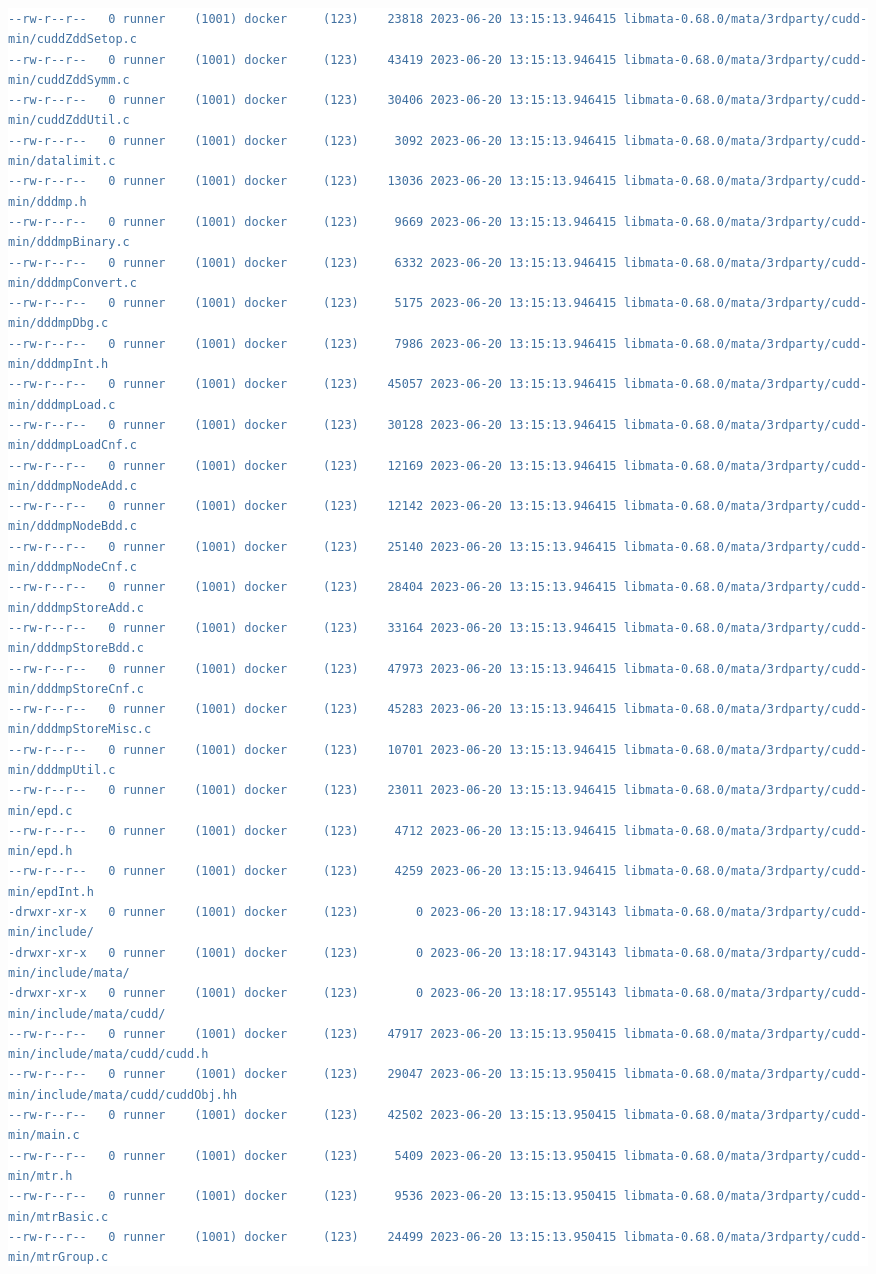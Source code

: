 ```diff
--rw-r--r--   0 runner    (1001) docker     (123)    23818 2023-06-20 13:15:13.946415 libmata-0.68.0/mata/3rdparty/cudd-min/cuddZddSetop.c
--rw-r--r--   0 runner    (1001) docker     (123)    43419 2023-06-20 13:15:13.946415 libmata-0.68.0/mata/3rdparty/cudd-min/cuddZddSymm.c
--rw-r--r--   0 runner    (1001) docker     (123)    30406 2023-06-20 13:15:13.946415 libmata-0.68.0/mata/3rdparty/cudd-min/cuddZddUtil.c
--rw-r--r--   0 runner    (1001) docker     (123)     3092 2023-06-20 13:15:13.946415 libmata-0.68.0/mata/3rdparty/cudd-min/datalimit.c
--rw-r--r--   0 runner    (1001) docker     (123)    13036 2023-06-20 13:15:13.946415 libmata-0.68.0/mata/3rdparty/cudd-min/dddmp.h
--rw-r--r--   0 runner    (1001) docker     (123)     9669 2023-06-20 13:15:13.946415 libmata-0.68.0/mata/3rdparty/cudd-min/dddmpBinary.c
--rw-r--r--   0 runner    (1001) docker     (123)     6332 2023-06-20 13:15:13.946415 libmata-0.68.0/mata/3rdparty/cudd-min/dddmpConvert.c
--rw-r--r--   0 runner    (1001) docker     (123)     5175 2023-06-20 13:15:13.946415 libmata-0.68.0/mata/3rdparty/cudd-min/dddmpDbg.c
--rw-r--r--   0 runner    (1001) docker     (123)     7986 2023-06-20 13:15:13.946415 libmata-0.68.0/mata/3rdparty/cudd-min/dddmpInt.h
--rw-r--r--   0 runner    (1001) docker     (123)    45057 2023-06-20 13:15:13.946415 libmata-0.68.0/mata/3rdparty/cudd-min/dddmpLoad.c
--rw-r--r--   0 runner    (1001) docker     (123)    30128 2023-06-20 13:15:13.946415 libmata-0.68.0/mata/3rdparty/cudd-min/dddmpLoadCnf.c
--rw-r--r--   0 runner    (1001) docker     (123)    12169 2023-06-20 13:15:13.946415 libmata-0.68.0/mata/3rdparty/cudd-min/dddmpNodeAdd.c
--rw-r--r--   0 runner    (1001) docker     (123)    12142 2023-06-20 13:15:13.946415 libmata-0.68.0/mata/3rdparty/cudd-min/dddmpNodeBdd.c
--rw-r--r--   0 runner    (1001) docker     (123)    25140 2023-06-20 13:15:13.946415 libmata-0.68.0/mata/3rdparty/cudd-min/dddmpNodeCnf.c
--rw-r--r--   0 runner    (1001) docker     (123)    28404 2023-06-20 13:15:13.946415 libmata-0.68.0/mata/3rdparty/cudd-min/dddmpStoreAdd.c
--rw-r--r--   0 runner    (1001) docker     (123)    33164 2023-06-20 13:15:13.946415 libmata-0.68.0/mata/3rdparty/cudd-min/dddmpStoreBdd.c
--rw-r--r--   0 runner    (1001) docker     (123)    47973 2023-06-20 13:15:13.946415 libmata-0.68.0/mata/3rdparty/cudd-min/dddmpStoreCnf.c
--rw-r--r--   0 runner    (1001) docker     (123)    45283 2023-06-20 13:15:13.946415 libmata-0.68.0/mata/3rdparty/cudd-min/dddmpStoreMisc.c
--rw-r--r--   0 runner    (1001) docker     (123)    10701 2023-06-20 13:15:13.946415 libmata-0.68.0/mata/3rdparty/cudd-min/dddmpUtil.c
--rw-r--r--   0 runner    (1001) docker     (123)    23011 2023-06-20 13:15:13.946415 libmata-0.68.0/mata/3rdparty/cudd-min/epd.c
--rw-r--r--   0 runner    (1001) docker     (123)     4712 2023-06-20 13:15:13.946415 libmata-0.68.0/mata/3rdparty/cudd-min/epd.h
--rw-r--r--   0 runner    (1001) docker     (123)     4259 2023-06-20 13:15:13.946415 libmata-0.68.0/mata/3rdparty/cudd-min/epdInt.h
-drwxr-xr-x   0 runner    (1001) docker     (123)        0 2023-06-20 13:18:17.943143 libmata-0.68.0/mata/3rdparty/cudd-min/include/
-drwxr-xr-x   0 runner    (1001) docker     (123)        0 2023-06-20 13:18:17.943143 libmata-0.68.0/mata/3rdparty/cudd-min/include/mata/
-drwxr-xr-x   0 runner    (1001) docker     (123)        0 2023-06-20 13:18:17.955143 libmata-0.68.0/mata/3rdparty/cudd-min/include/mata/cudd/
--rw-r--r--   0 runner    (1001) docker     (123)    47917 2023-06-20 13:15:13.950415 libmata-0.68.0/mata/3rdparty/cudd-min/include/mata/cudd/cudd.h
--rw-r--r--   0 runner    (1001) docker     (123)    29047 2023-06-20 13:15:13.950415 libmata-0.68.0/mata/3rdparty/cudd-min/include/mata/cudd/cuddObj.hh
--rw-r--r--   0 runner    (1001) docker     (123)    42502 2023-06-20 13:15:13.950415 libmata-0.68.0/mata/3rdparty/cudd-min/main.c
--rw-r--r--   0 runner    (1001) docker     (123)     5409 2023-06-20 13:15:13.950415 libmata-0.68.0/mata/3rdparty/cudd-min/mtr.h
--rw-r--r--   0 runner    (1001) docker     (123)     9536 2023-06-20 13:15:13.950415 libmata-0.68.0/mata/3rdparty/cudd-min/mtrBasic.c
--rw-r--r--   0 runner    (1001) docker     (123)    24499 2023-06-20 13:15:13.950415 libmata-0.68.0/mata/3rdparty/cudd-min/mtrGroup.c
```